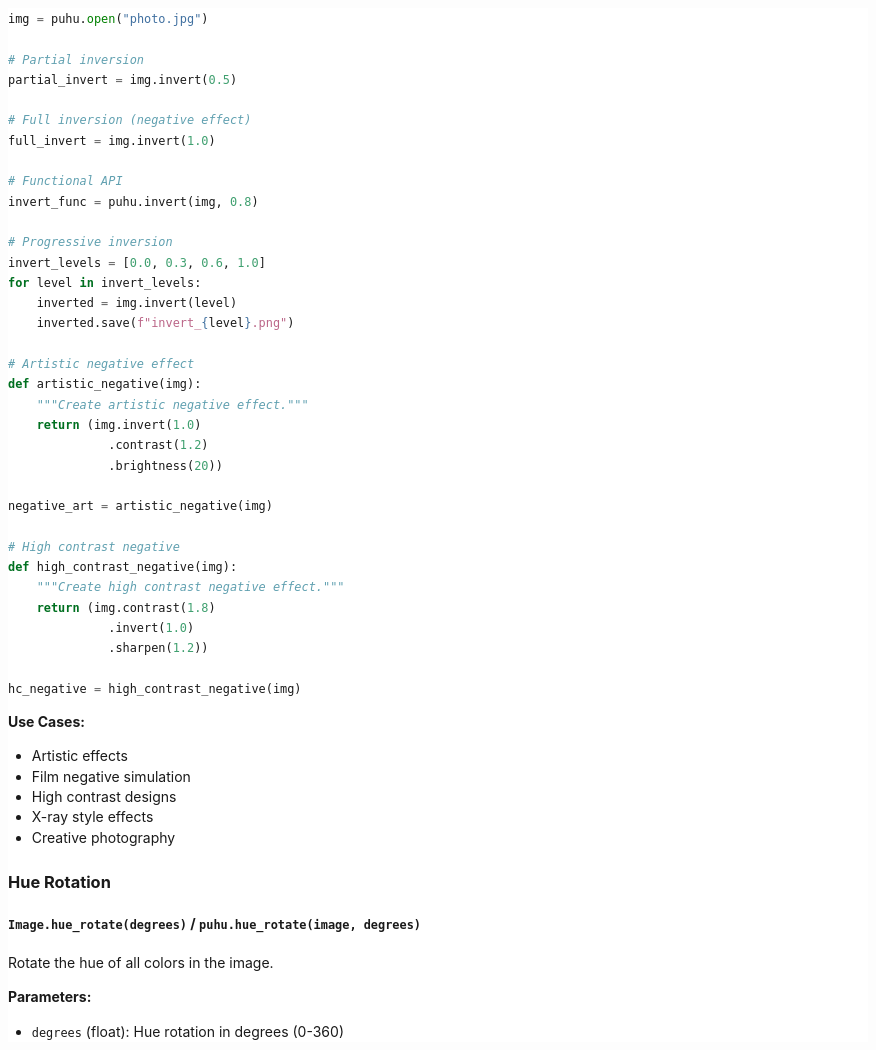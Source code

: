 ```python
img = puhu.open("photo.jpg")

# Partial inversion
partial_invert = img.invert(0.5)

# Full inversion (negative effect)
full_invert = img.invert(1.0)

# Functional API
invert_func = puhu.invert(img, 0.8)

# Progressive inversion
invert_levels = [0.0, 0.3, 0.6, 1.0]
for level in invert_levels:
    inverted = img.invert(level)
    inverted.save(f"invert_{level}.png")

# Artistic negative effect
def artistic_negative(img):
    """Create artistic negative effect."""
    return (img.invert(1.0)
              .contrast(1.2)
              .brightness(20))

negative_art = artistic_negative(img)

# High contrast negative
def high_contrast_negative(img):
    """Create high contrast negative effect."""
    return (img.contrast(1.8)
              .invert(1.0)
              .sharpen(1.2))

hc_negative = high_contrast_negative(img)
```

**Use Cases:**
- Artistic effects
- Film negative simulation
- High contrast designs
- X-ray style effects
- Creative photography

### Hue Rotation

#### `Image.hue_rotate(degrees)` / `puhu.hue_rotate(image, degrees)`

Rotate the hue of all colors in the image.

**Parameters:**
- `degrees` (float): Hue rotation in degrees (0-360)
